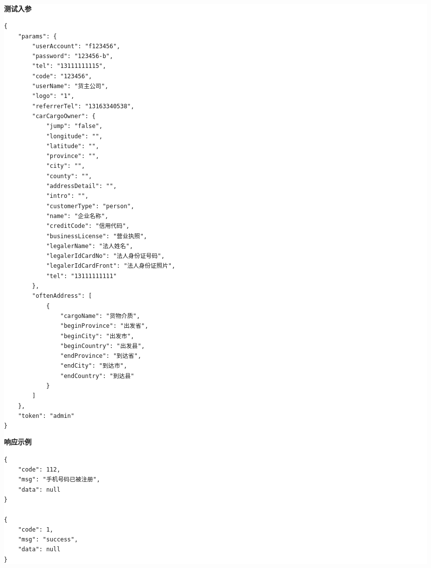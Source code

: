 **测试入参**

	{
	    "params": {
	        "userAccount": "f123456",
	        "password": "123456-b",
	        "tel": "13111111115",
	        "code": "123456",
	        "userName": "货主公司",
	        "logo": "1",
	        "referrerTel": "13163340538",
	        "carCargoOwner": {
	        	"jump": "false",
	            "longitude": "",
	            "latitude": "",
	            "province": "",
	            "city": "",
	            "county": "",
	            "addressDetail": "",
	            "intro": "",
	            "customerType": "person",
	            "name": "企业名称",
	            "creditCode": "信用代码",
	            "businessLicense": "营业执照",
	            "legalerName": "法人姓名",
	            "legalerIdCardNo": "法人身份证号码",
	            "legalerIdCardFront": "法人身份证照片",
	            "tel": "13111111111"
	        },
	        "oftenAddress": [
	            {
	                "cargoName": "货物介质",
	                "beginProvince": "出发省",
	                "beginCity": "出发市",
	                "beginCountry": "出发县",
	                "endProvince": "到达省",
	                "endCity": "到达市",
	                "endCountry": "到达县"
	            }
	        ]
	    },
	    "token": "admin"
	}

**响应示例**

	{
	    "code": 112,
	    "msg": "手机号码已被注册",
	    "data": null
	}

	{
	    "code": 1,
	    "msg": "success",
	    "data": null
	}
